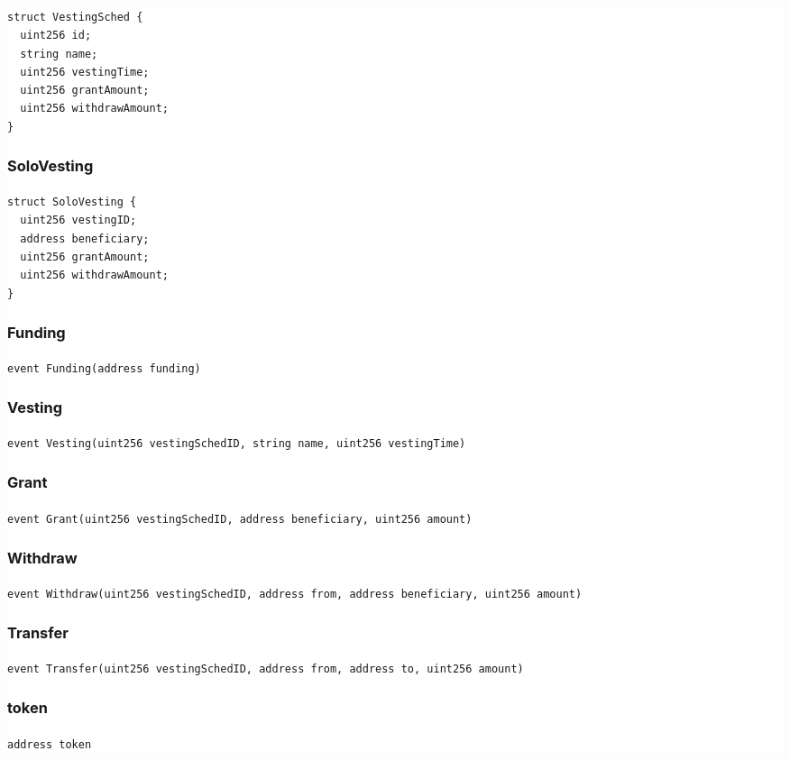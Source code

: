 ```solidity
struct VestingSched {
  uint256 id;
  string name;
  uint256 vestingTime;
  uint256 grantAmount;
  uint256 withdrawAmount;
}
```

### SoloVesting

```solidity
struct SoloVesting {
  uint256 vestingID;
  address beneficiary;
  uint256 grantAmount;
  uint256 withdrawAmount;
}
```

### Funding

```solidity
event Funding(address funding)
```

### Vesting

```solidity
event Vesting(uint256 vestingSchedID, string name, uint256 vestingTime)
```

### Grant

```solidity
event Grant(uint256 vestingSchedID, address beneficiary, uint256 amount)
```

### Withdraw

```solidity
event Withdraw(uint256 vestingSchedID, address from, address beneficiary, uint256 amount)
```

### Transfer

```solidity
event Transfer(uint256 vestingSchedID, address from, address to, uint256 amount)
```

### token

```solidity
address token
```
